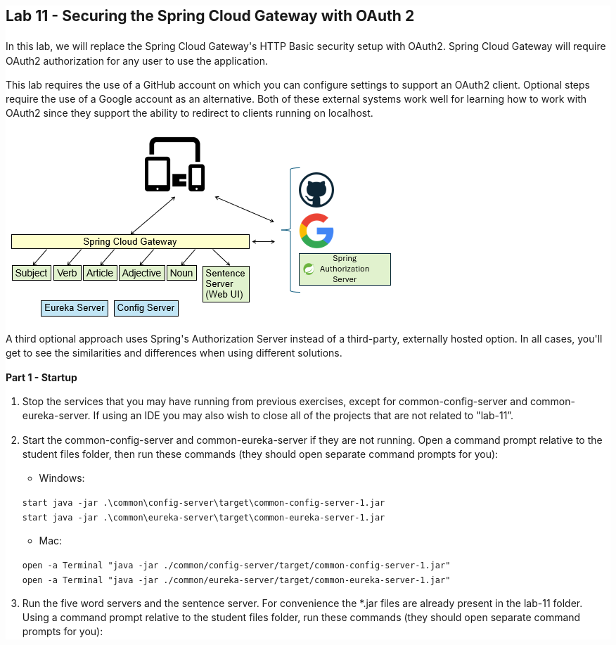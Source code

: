 ## Lab 11 - Securing the Spring Cloud Gateway with OAuth 2

In this lab, we will replace the Spring Cloud Gateway's HTTP Basic security setup with OAuth2.  Spring Cloud Gateway will require OAuth2 authorization for any user to use the application.

This lab requires the use of a GitHub account on which you can configure settings to support an OAuth2 client.  Optional steps require the use of a Google account as an alternative.  Both of these external systems work well for learning how to work with OAuth2 since they support the ability to redirect to clients running on localhost.

![OAuth 2 with API Gateway](./assets/lab-11-architecture.png "Lab 11 Architecture")

A third optional approach uses Spring's Authorization Server instead of a third-party, externally hosted option.  In all cases, you'll get to see the similarities and differences when using different solutions.

  **Part 1 - Startup**

1.  Stop the services that you may have running from previous exercises, except for common-config-server and common-eureka-server.  If using an IDE you may also wish to close all of the projects that are not related to "lab-11”.

1.  Start the common-config-server and common-eureka-server if they are not running.  Open a command prompt relative to the student files folder, then run these commands (they should open separate command prompts for you):

    * Windows:
    ```
    start java -jar .\common\config-server\target\common-config-server-1.jar
    start java -jar .\common\eureka-server\target\common-eureka-server-1.jar
    ```
    * Mac:
    ```
    open -a Terminal "java -jar ./common/config-server/target/common-config-server-1.jar"
    open -a Terminal "java -jar ./common/eureka-server/target/common-eureka-server-1.jar"
    ```

1.  Run the five word servers and the sentence server.  For convenience the *.jar files are already present in the lab-11 folder.  Using a command prompt relative to the student files folder, run these commands (they should open separate command prompts for you):
